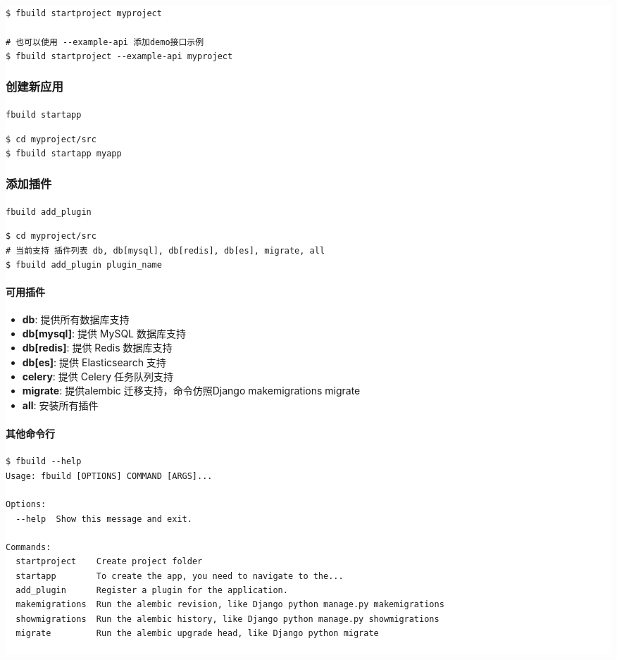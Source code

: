 ```shell
$ fbuild startproject myproject

# 也可以使用 --example-api 添加demo接口示例
$ fbuild startproject --example-api myproject
```

### 创建新应用

`fbuild startapp`

```shell
$ cd myproject/src
$ fbuild startapp myapp
```

### 添加插件

`fbuild add_plugin `

```shell
$ cd myproject/src
# 当前支持 插件列表 db, db[mysql], db[redis], db[es], migrate, all
$ fbuild add_plugin plugin_name
```

#### 可用插件

- **db**: 提供所有数据库支持
- **db[mysql]**: 提供 MySQL 数据库支持
- **db[redis]**: 提供 Redis 数据库支持
- **db[es]**: 提供 Elasticsearch 支持
- **celery**: 提供 Celery 任务队列支持
- **migrate**: 提供alembic 迁移支持，命令仿照Django makemigrations migrate
- **all**: 安装所有插件

#### 其他命令行

```shell
$ fbuild --help
Usage: fbuild [OPTIONS] COMMAND [ARGS]...

Options:
  --help  Show this message and exit.

Commands:
  startproject    Create project folder
  startapp        To create the app, you need to navigate to the...
  add_plugin      Register a plugin for the application.
  makemigrations  Run the alembic revision, like Django python manage.py makemigrations
  showmigrations  Run the alembic history, like Django python manage.py showmigrations
  migrate         Run the alembic upgrade head, like Django python migrate


```
